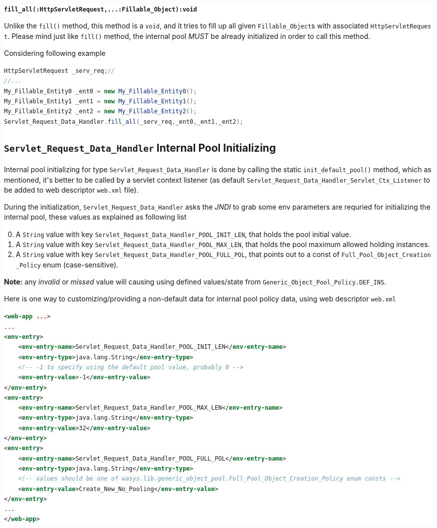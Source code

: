 **`fill_all(:HttpServletRequest,...:Fillable_Object):void`**  

Unlike the `fill()` method, this method is a `void`, and it tries to fill up all given `Fillable_Object`s with associated `HttpServletRequest`. Please mind just like `fill()` method, the internal pool *MUST* be already initialized in order to call this method.

Considering following example  

```java
HttpServletRequest _serv_req;//
//...
My_Fillable_Entity0 _ent0 = new My_Fillable_Entity0();
My_Fillable_Entity1 _ent1 = new My_Fillable_Entity1();
My_Fillable_Entity2 _ent2 = new My_Fillable_Entity2();
Servlet_Request_Data_Handler.fill_all(_serv_req,_ent0,_ent1,_ent2);
```


## `Servlet_Request_Data_Handler` Internal Pool Initializing
Internal pool initializing for type `Servlet_Request_Data_Handler` is done by calling the static `init_default_pool()` method, which as mentioned, it's better to be called by a servlet context listener (as default `Servlet_Request_Data_Handler_Servlet_Ctx_Listener` to be added to web descriptor `web.xml` file).

During the initialization, `Servlet_Request_Data_Handler` asks the *JNDI* to grab some env parameters are requried for initializing the internal pool, these values as explained as following list

0. A `String` value with key `Servlet_Request_Data_Handler_POOL_INIT_LEN`, that holds the pool initial value.
1. A `String` value with key `Servlet_Request_Data_Handler_POOL_MAX_LEN`, that holds the pool maximum allowed holding instances.
2. A `String` value with key `Servlet_Request_Data_Handler_POOL_FULL_POL`, that points out to a const of `Full_Pool_Object_Creation_Policy` enum (case-sensitive).

**Note:** any *invalid* or *missed* value will causing using defined values/state from `Generic_Object_Pool_Policy.DEF_INS`.  

Here is one way to customizing/providing a non-default data for internal pool policy data, using web descriptor `web.xml`

```xml
<web-app ...>
...
<env-entry>
    <env-entry-name>Servlet_Request_Data_Handler_POOL_INIT_LEN</env-entry-name>
    <env-entry-type>java.lang.String</env-entry-type>
    <!-- -1 to specify using the default pool value, probably 0 -->
    <env-entry-value>-1</env-entry-value>
</env-entry>
<env-entry>
    <env-entry-name>Servlet_Request_Data_Handler_POOL_MAX_LEN</env-entry-name>
    <env-entry-type>java.lang.String</env-entry-type>
    <env-entry-value>32</env-entry-value>
</env-entry>
<env-entry>
    <env-entry-name>Servlet_Request_Data_Handler_POOL_FULL_POL</env-entry-name>
    <env-entry-type>java.lang.String</env-entry-type>
    <!-- values should be one of wasys.lib.generic_object_pool.Full_Pool_Object_Creation_Policy enum consts -->
    <env-entry-value>Create_New_No_Pooling</env-entry-value>
</env-entry>
...
</web-app>    
```
